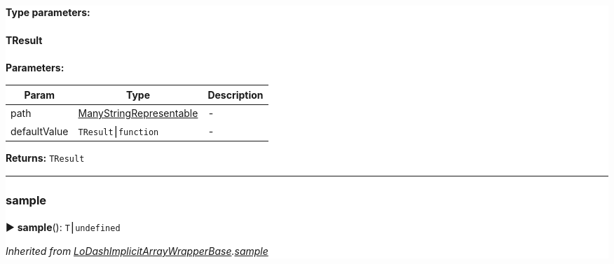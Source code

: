 

**Type parameters:**

#### TResult 
**Parameters:**

| Param | Type | Description |
| ------ | ------ | ------ |
| path | [Many](../modules/_node_modules__types_lodash_index_d_._.md#many)[StringRepresentable](_node_modules__types_lodash_index_d_._.stringrepresentable.md)   |  - |
| defaultValue | `TResult`⎮`function`   |  - |





**Returns:** `TResult`





___

<a id="sample"></a>

###  sample

► **sample**(): `T`⎮`undefined`



*Inherited from [LoDashImplicitArrayWrapperBase](_node_modules__types_lodash_index_d_._.lodashimplicitarraywrapperbase.md).[sample](_node_modules__types_lodash_index_d_._.lodashimplicitarraywrapperbase.md#sample)*

